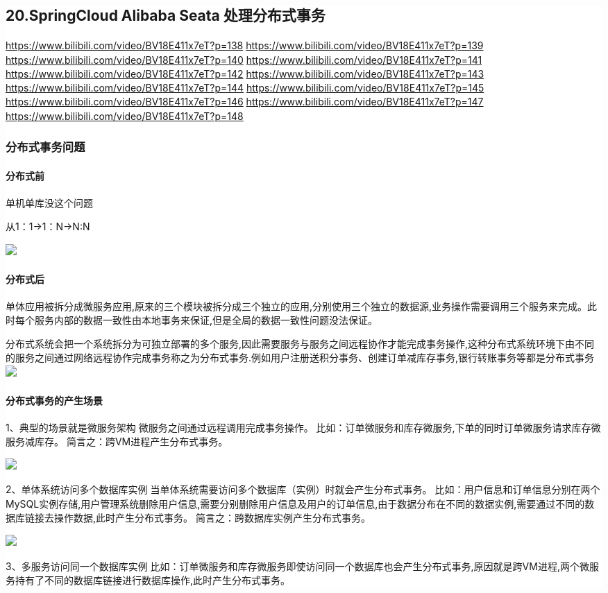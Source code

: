 ## 20.SpringCloud Alibaba Seata 处理分布式事务
https://www.bilibili.com/video/BV18E411x7eT?p=138
https://www.bilibili.com/video/BV18E411x7eT?p=139
https://www.bilibili.com/video/BV18E411x7eT?p=140
https://www.bilibili.com/video/BV18E411x7eT?p=141
https://www.bilibili.com/video/BV18E411x7eT?p=142
https://www.bilibili.com/video/BV18E411x7eT?p=143
https://www.bilibili.com/video/BV18E411x7eT?p=144
https://www.bilibili.com/video/BV18E411x7eT?p=145
https://www.bilibili.com/video/BV18E411x7eT?p=146
https://www.bilibili.com/video/BV18E411x7eT?p=147
https://www.bilibili.com/video/BV18E411x7eT?p=148


### 分布式事务问题

#### 分布式前
单机单库没这个问题

从1：1->1：N->N:N

![](https://img2020.cnblogs.com/blog/1231979/202009/1231979-20200904113930271-471721516.png)

#### 分布式后

单体应用被拆分成微服务应用,原来的三个模块被拆分成三个独立的应用,分别使用三个独立的数据源,业务操作需要调用三个服务来完成。此时每个服务内部的数据一致性由本地事务来保证,但是全局的数据一致性问题没法保证。

分布式系统会把一个系统拆分为可独立部署的多个服务,因此需要服务与服务之间远程协作才能完成事务操作,这种分布式系统环境下由不同的服务之间通过网络远程协作完成事务称之为分布式事务.例如用户注册送积分事务、创建订单减库存事务,银行转账事务等都是分布式事务
![](https://img2020.cnblogs.com/blog/1231979/202009/1231979-20200918113501313-1632325342.png)



#### 分布式事务的产生场景
1、典型的场景就是微服务架构
微服务之间通过远程调用完成事务操作。
比如：订单微服务和库存微服务,下单的同时订单微服务请求库存微服务减库存。
简言之：跨VM进程产生分布式事务。

![](https://img2020.cnblogs.com/blog/1231979/202009/1231979-20200918113751972-79705753.png)



2、单体系统访问多个数据库实例
当单体系统需要访问多个数据库（实例）时就会产生分布式事务。
比如：用户信息和订单信息分别在两个MySQL实例存储,用户管理系统删除用户信息,需要分别删除用户信息及用户的订单信息,由于数据分布在不同的数据实例,需要通过不同的数据库链接去操作数据,此时产生分布式事务。 
简言之：跨数据库实例产生分布式事务。

![](https://img2020.cnblogs.com/blog/1231979/202009/1231979-20200918113929168-1066599613.png)


3、多服务访问同一个数据库实例
比如：订单微服务和库存微服务即使访问同一个数据库也会产生分布式事务,原因就是跨VM进程,两个微服务持有了不同的数据库链接进行数据库操作,此时产生分布式事务。

